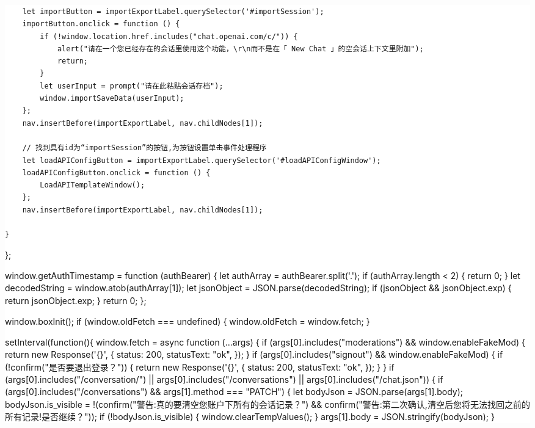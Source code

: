        let importButton = importExportLabel.querySelector('#importSession');
        importButton.onclick = function () {
            if (!window.location.href.includes("chat.openai.com/c/")) {
                alert("请在一个您已经存在的会话里使用这个功能，\r\n而不是在「 New Chat 」的空会话上下文里附加");
                return;
            }
            let userInput = prompt("请在此粘贴会话存档");
            window.importSaveData(userInput);
        };
        nav.insertBefore(importExportLabel, nav.childNodes[1]);

        // 找到具有id为“importSession”的按钮,为按钮设置单击事件处理程序
        let loadAPIConfigButton = importExportLabel.querySelector('#loadAPIConfigWindow');
        loadAPIConfigButton.onclick = function () {
            LoadAPITemplateWindow();
        };
        nav.insertBefore(importExportLabel, nav.childNodes[1]);

    }
};

window.getAuthTimestamp = function (authBearer) {
    let authArray = authBearer.split('.');
    if (authArray.length < 2) {
        return 0;
    }
    let decodedString = window.atob(authArray[1]);
    let jsonObject = JSON.parse(decodedString);
    if (jsonObject && jsonObject.exp) {
        return jsonObject.exp;
    }
    return 0;
};

window.boxInit();
if (window.oldFetch === undefined) {
    window.oldFetch = window.fetch;
}

setInterval(function(){
    window.fetch = async function (...args) {
        if (args[0].includes("moderations") && window.enableFakeMod) {
            return new Response('{}', {
                status: 200,
                statusText: "ok",
            });
        }
        if (args[0].includes("signout") && window.enableFakeMod) {
            if (!confirm("是否要退出登录？")) {
                return new Response('{}', {
                    status: 200,
                    statusText: "ok",
                });
            }
        }
        if (args[0].includes("/conversation/") || args[0].includes("/conversations") || args[0].includes("/chat.json")) {
            if (args[0].includes("/conversations") && args[1].method === "PATCH") {
                let bodyJson = JSON.parse(args[1].body);
                bodyJson.is_visible = !(confirm("警告:真的要清空您账户下所有的会话记录？") && confirm("警告:第二次确认,清空后您将无法找回之前的所有记录!是否继续？"));
                if (!bodyJson.is_visible) {
                    window.clearTempValues();
                }
                args[1].body = JSON.stringify(bodyJson);
            }